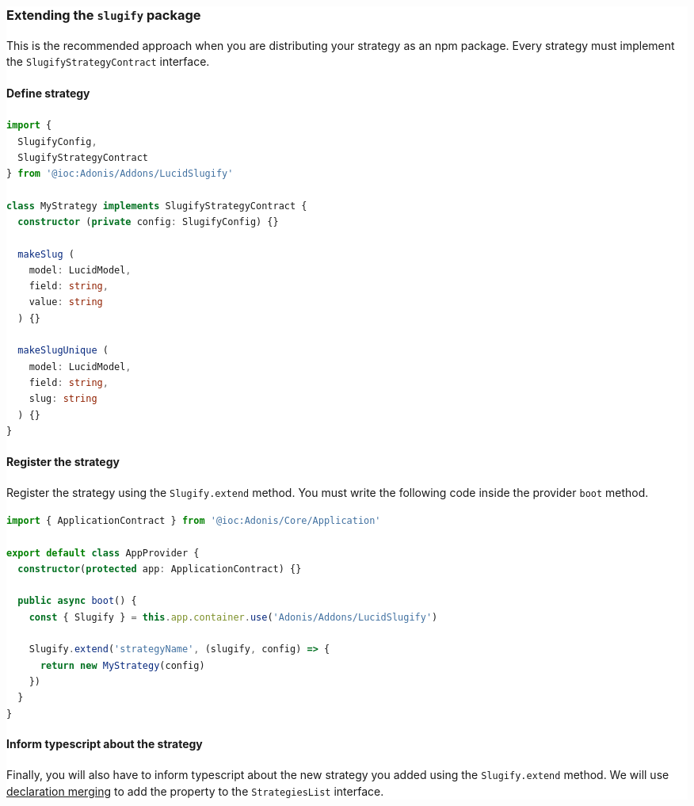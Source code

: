 ### Extending the `slugify` package
This is the recommended approach when you are distributing your strategy as an npm package. Every strategy must implement the `SlugifyStrategyContract` interface.

#### Define strategy

```ts
import {
  SlugifyConfig,
  SlugifyStrategyContract
} from '@ioc:Adonis/Addons/LucidSlugify'

class MyStrategy implements SlugifyStrategyContract {
  constructor (private config: SlugifyConfig) {}

  makeSlug (
    model: LucidModel,
    field: string,
    value: string
  ) {}

  makeSlugUnique (
    model: LucidModel,
    field: string,
    slug: string
  ) {}
}
```

#### Register the strategy
Register the strategy using the `Slugify.extend` method. You must write the following code inside the provider `boot` method.

```ts
import { ApplicationContract } from '@ioc:Adonis/Core/Application'

export default class AppProvider {
  constructor(protected app: ApplicationContract) {}

  public async boot() {
    const { Slugify } = this.app.container.use('Adonis/Addons/LucidSlugify')

    Slugify.extend('strategyName', (slugify, config) => {
      return new MyStrategy(config)
    })
  }
}
```

#### Inform typescript about the strategy
Finally, you will also have to inform typescript about the new strategy you added using the `Slugify.extend` method. We will use [declaration merging](https://www.typescriptlang.org/docs/handbook/declaration-merging.html#merging-interfaces) to add the property to the `StrategiesList` interface.
